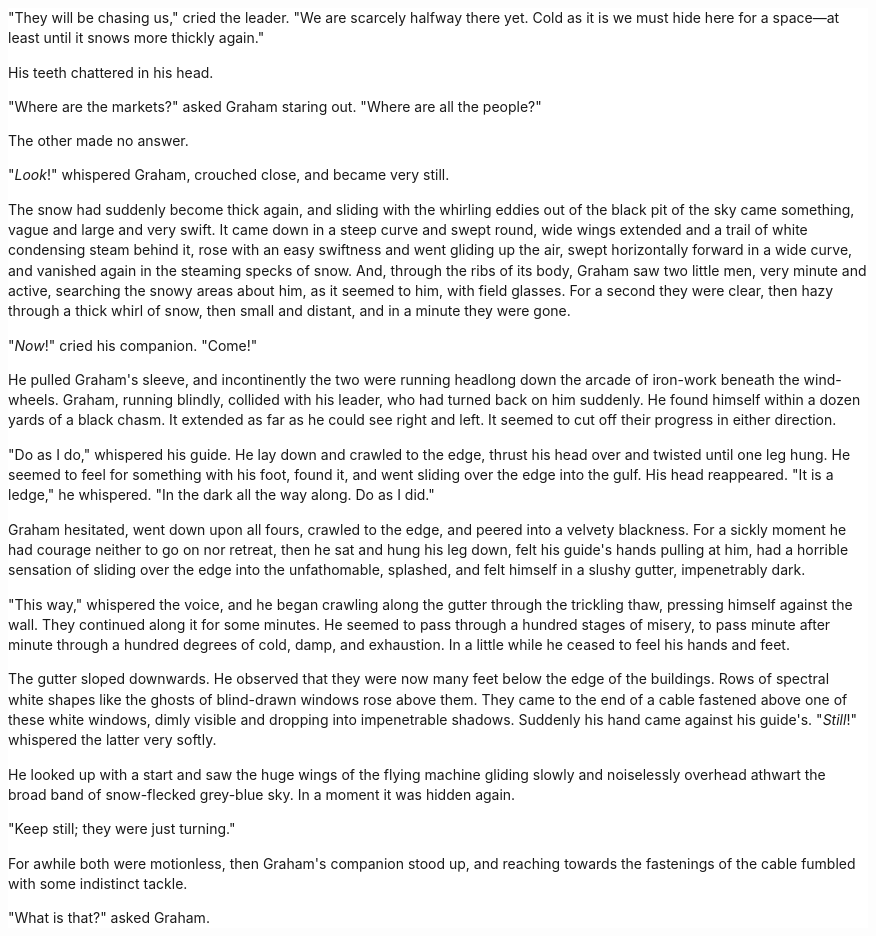 "They will be chasing us," cried the leader. "We are scarcely halfway there yet. Cold as it is we must hide here for a space—at least until it snows more thickly again."

His teeth chattered in his head.

"Where are the markets?" asked Graham staring out. "Where are all the people?"

The other made no answer.

"_Look_!" whispered Graham, crouched close, and became very still.

The snow had suddenly become thick again, and sliding with the whirling eddies out of the black pit of the sky came something, vague and large and very swift. It came down in a steep curve and swept round, wide wings extended and a trail of white condensing steam behind it, rose with an easy swiftness and went gliding up the air, swept horizontally forward in a wide curve, and vanished again in the steaming specks of snow. And, through the ribs of its body, Graham saw two little men, very minute and active, searching the snowy areas about him, as it seemed to him, with field glasses. For a second they were clear, then hazy through a thick whirl of snow, then small and distant, and in a minute they were gone.

"_Now_!" cried his companion. "Come!"

He pulled Graham's sleeve, and incontinently the two were running headlong down the arcade of iron-work beneath the wind-wheels. Graham, running blindly, collided with his leader, who had turned back on him suddenly. He found himself within a dozen yards of a black chasm. It extended as far as he could see right and left. It seemed to cut off their progress in either direction.

"Do as I do," whispered his guide. He lay down and crawled to the edge, thrust his head over and twisted until one leg hung. He seemed to feel for something with his foot, found it, and went sliding over the edge into the gulf. His head reappeared. "It is a ledge," he whispered. "In the dark all the way along. Do as I did."

Graham hesitated, went down upon all fours, crawled to the edge, and peered into a velvety blackness. For a sickly moment he had courage neither to go on nor retreat, then he sat and hung his leg down, felt his guide's hands pulling at him, had a horrible sensation of sliding over the edge into the unfathomable, splashed, and felt himself in a slushy gutter, impenetrably dark.

"This way," whispered the voice, and he began crawling along the gutter through the trickling thaw, pressing himself against the wall. They continued along it for some minutes. He seemed to pass through a hundred stages of misery, to pass minute after minute through a hundred degrees of cold, damp, and exhaustion. In a little while he ceased to feel his hands and feet.

The gutter sloped downwards. He observed that they were now many feet below the edge of the buildings. Rows of spectral white shapes like the ghosts of blind-drawn windows rose above them. They came to the end of a cable fastened above one of these white windows, dimly visible and dropping into impenetrable shadows. Suddenly his hand came against his guide's. "_Still_!" whispered the latter very softly.

He looked up with a start and saw the huge wings of the flying machine gliding slowly and noiselessly overhead athwart the broad band of snow-flecked grey-blue sky. In a moment it was hidden again.

"Keep still; they were just turning."

For awhile both were motionless, then Graham's companion stood up, and reaching towards the fastenings of the cable fumbled with some indistinct tackle.

"What is that?" asked Graham.
